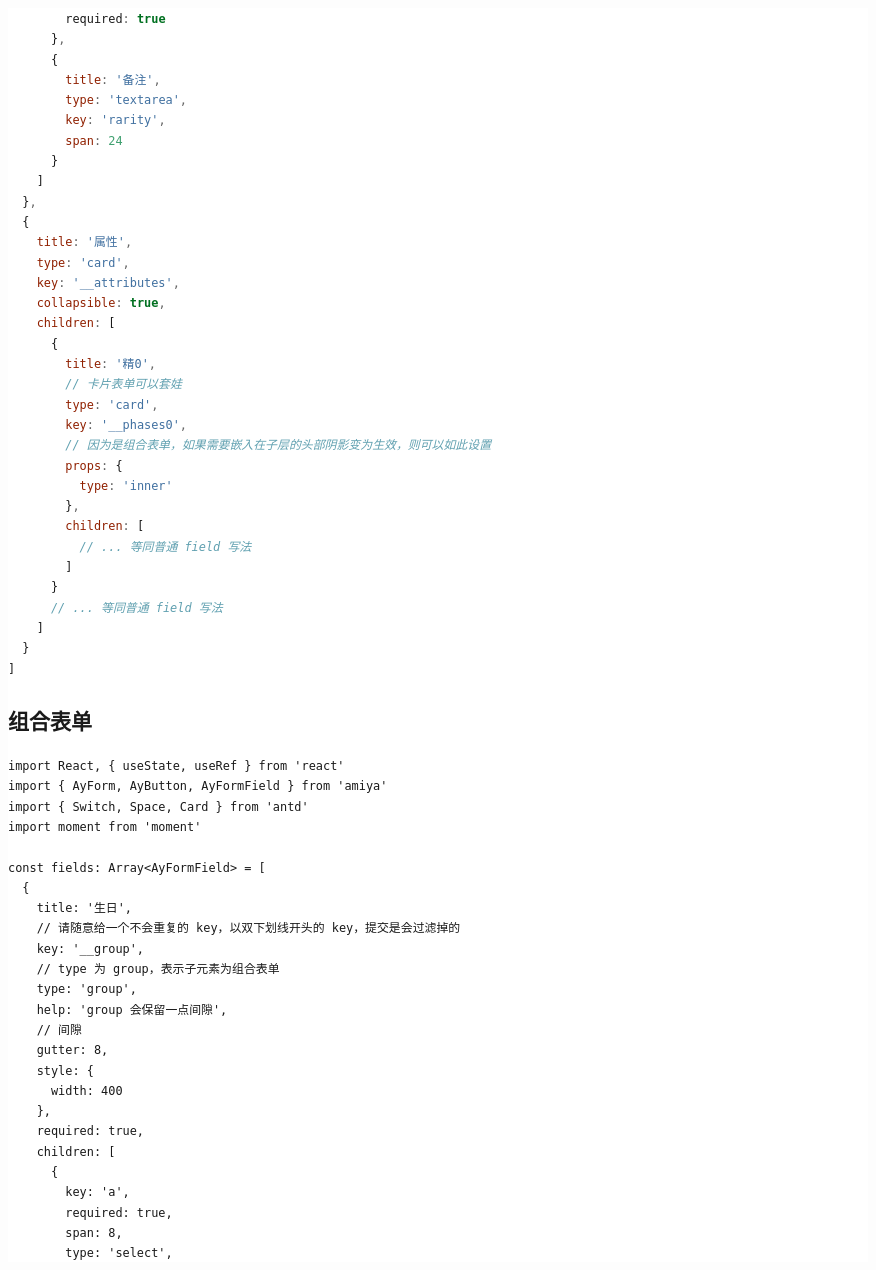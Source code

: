 ```js
        required: true
      },
      {
        title: '备注',
        type: 'textarea',
        key: 'rarity',
        span: 24
      }
    ]
  },
  {
    title: '属性',
    type: 'card',
    key: '__attributes',
    collapsible: true,
    children: [
      {
        title: '精0',
        // 卡片表单可以套娃
        type: 'card',
        key: '__phases0',
        // 因为是组合表单，如果需要嵌入在子层的头部阴影变为生效，则可以如此设置
        props: {
          type: 'inner'
        },
        children: [
          // ... 等同普通 field 写法
        ]
      }
      // ... 等同普通 field 写法
    ]
  }
]
```

## 组合表单

```tsx
import React, { useState, useRef } from 'react'
import { AyForm, AyButton, AyFormField } from 'amiya'
import { Switch, Space, Card } from 'antd'
import moment from 'moment'

const fields: Array<AyFormField> = [
  {
    title: '生日',
    // 请随意给一个不会重复的 key，以双下划线开头的 key，提交是会过滤掉的
    key: '__group',
    // type 为 group，表示子元素为组合表单
    type: 'group',
    help: 'group 会保留一点间隙',
    // 间隙
    gutter: 8,
    style: {
      width: 400
    },
    required: true,
    children: [
      {
        key: 'a',
        required: true,
        span: 8,
        type: 'select',
```